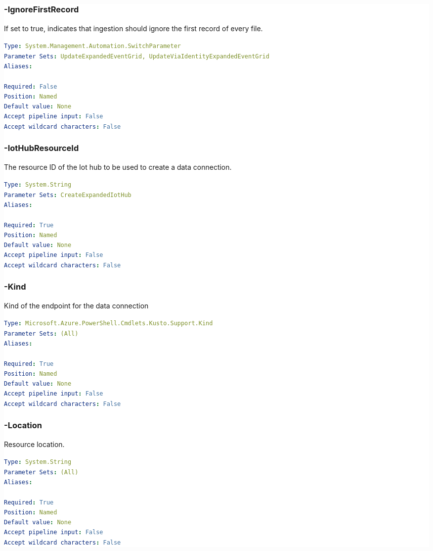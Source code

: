 ### -IgnoreFirstRecord
If set to true, indicates that ingestion should ignore the first record of every file.

```yaml
Type: System.Management.Automation.SwitchParameter
Parameter Sets: UpdateExpandedEventGrid, UpdateViaIdentityExpandedEventGrid
Aliases:

Required: False
Position: Named
Default value: None
Accept pipeline input: False
Accept wildcard characters: False
```

### -IotHubResourceId
The resource ID of the Iot hub to be used to create a data connection.

```yaml
Type: System.String
Parameter Sets: CreateExpandedIotHub
Aliases:

Required: True
Position: Named
Default value: None
Accept pipeline input: False
Accept wildcard characters: False
```

### -Kind
Kind of the endpoint for the data connection

```yaml
Type: Microsoft.Azure.PowerShell.Cmdlets.Kusto.Support.Kind
Parameter Sets: (All)
Aliases:

Required: True
Position: Named
Default value: None
Accept pipeline input: False
Accept wildcard characters: False
```

### -Location
Resource location.

```yaml
Type: System.String
Parameter Sets: (All)
Aliases:

Required: True
Position: Named
Default value: None
Accept pipeline input: False
Accept wildcard characters: False
```
